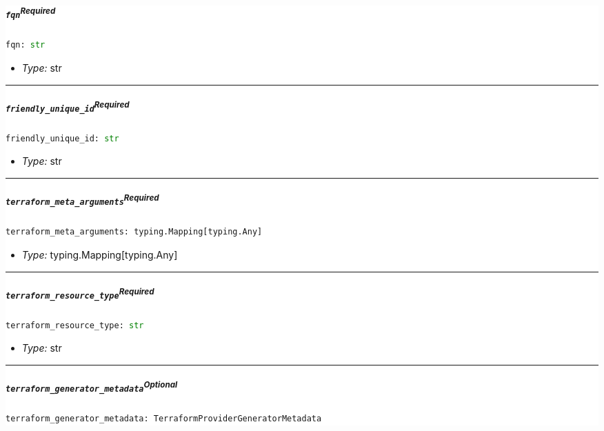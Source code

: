 
##### `fqn`<sup>Required</sup> <a name="fqn" id="@cdktf/provider-datadog.integrationGcpSts.IntegrationGcpSts.property.fqn"></a>

```python
fqn: str
```

- *Type:* str

---

##### `friendly_unique_id`<sup>Required</sup> <a name="friendly_unique_id" id="@cdktf/provider-datadog.integrationGcpSts.IntegrationGcpSts.property.friendlyUniqueId"></a>

```python
friendly_unique_id: str
```

- *Type:* str

---

##### `terraform_meta_arguments`<sup>Required</sup> <a name="terraform_meta_arguments" id="@cdktf/provider-datadog.integrationGcpSts.IntegrationGcpSts.property.terraformMetaArguments"></a>

```python
terraform_meta_arguments: typing.Mapping[typing.Any]
```

- *Type:* typing.Mapping[typing.Any]

---

##### `terraform_resource_type`<sup>Required</sup> <a name="terraform_resource_type" id="@cdktf/provider-datadog.integrationGcpSts.IntegrationGcpSts.property.terraformResourceType"></a>

```python
terraform_resource_type: str
```

- *Type:* str

---

##### `terraform_generator_metadata`<sup>Optional</sup> <a name="terraform_generator_metadata" id="@cdktf/provider-datadog.integrationGcpSts.IntegrationGcpSts.property.terraformGeneratorMetadata"></a>

```python
terraform_generator_metadata: TerraformProviderGeneratorMetadata
```
